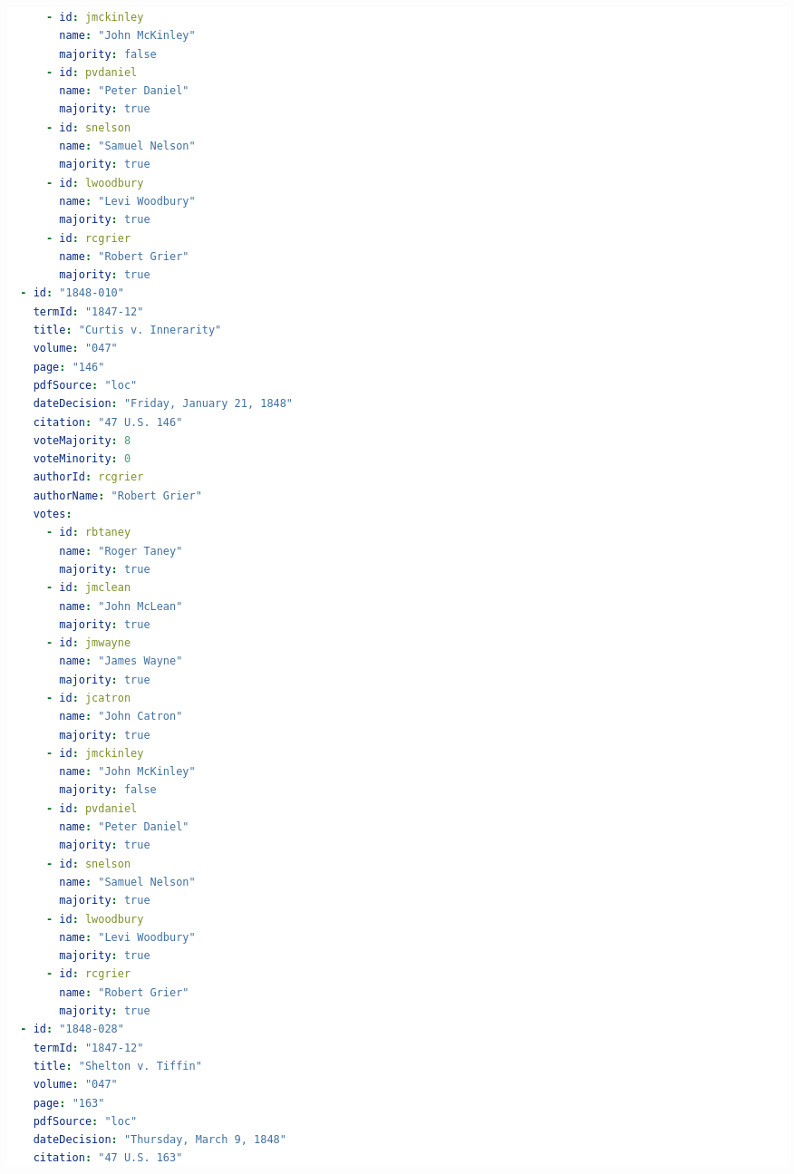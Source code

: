 ```yaml
      - id: jmckinley
        name: "John McKinley"
        majority: false
      - id: pvdaniel
        name: "Peter Daniel"
        majority: true
      - id: snelson
        name: "Samuel Nelson"
        majority: true
      - id: lwoodbury
        name: "Levi Woodbury"
        majority: true
      - id: rcgrier
        name: "Robert Grier"
        majority: true
  - id: "1848-010"
    termId: "1847-12"
    title: "Curtis v. Innerarity"
    volume: "047"
    page: "146"
    pdfSource: "loc"
    dateDecision: "Friday, January 21, 1848"
    citation: "47 U.S. 146"
    voteMajority: 8
    voteMinority: 0
    authorId: rcgrier
    authorName: "Robert Grier"
    votes:
      - id: rbtaney
        name: "Roger Taney"
        majority: true
      - id: jmclean
        name: "John McLean"
        majority: true
      - id: jmwayne
        name: "James Wayne"
        majority: true
      - id: jcatron
        name: "John Catron"
        majority: true
      - id: jmckinley
        name: "John McKinley"
        majority: false
      - id: pvdaniel
        name: "Peter Daniel"
        majority: true
      - id: snelson
        name: "Samuel Nelson"
        majority: true
      - id: lwoodbury
        name: "Levi Woodbury"
        majority: true
      - id: rcgrier
        name: "Robert Grier"
        majority: true
  - id: "1848-028"
    termId: "1847-12"
    title: "Shelton v. Tiffin"
    volume: "047"
    page: "163"
    pdfSource: "loc"
    dateDecision: "Thursday, March 9, 1848"
    citation: "47 U.S. 163"
```